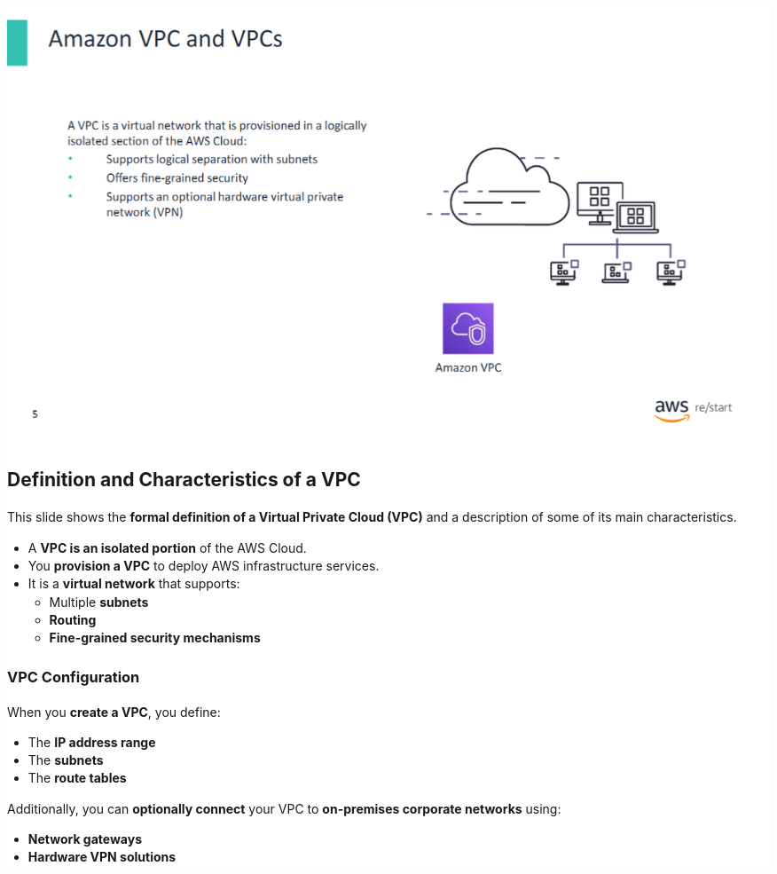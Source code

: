 ![Amazon VPC and VPCs](../../../assets/aws-networking-services/amazon-vpc/aws_vpc_vs_vpc.png)

## Definition and Characteristics of a VPC

This slide shows the **formal definition of a Virtual Private Cloud (VPC)** and a description of some of its main characteristics.

- A **VPC is an isolated portion** of the AWS Cloud.
- You **provision a VPC** to deploy AWS infrastructure services.
- It is a **virtual network** that supports:
  - Multiple **subnets**
  - **Routing**
  - **Fine-grained security mechanisms**

### VPC Configuration

When you **create a VPC**, you define:

- The **IP address range**
- The **subnets**
- The **route tables**

Additionally, you can **optionally connect** your VPC to **on-premises corporate networks** using:

- **Network gateways**
- **Hardware VPN solutions**

